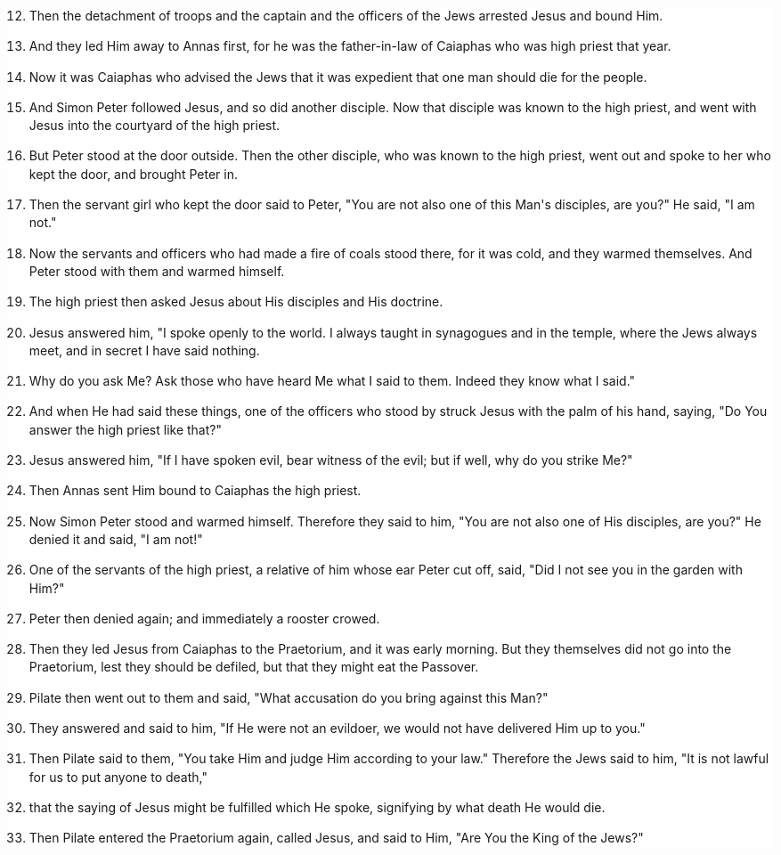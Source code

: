 12. Then the detachment of troops and the captain and the officers of the Jews arrested Jesus and bound Him.

13. And they led Him away to Annas first, for he was the father-in-law of Caiaphas who was high priest that year.

14. Now it was Caiaphas who advised the Jews that it was expedient that one man should die for the people.

15. And Simon Peter followed Jesus, and so did another disciple. Now that disciple was known to the high priest, and went with Jesus into the courtyard of the high priest.

16. But Peter stood at the door outside. Then the other disciple, who was known to the high priest, went out and spoke to her who kept the door, and brought Peter in.

17. Then the servant girl who kept the door said to Peter, "You are not also one of this Man's disciples, are you?" He said, "I am not."

18. Now the servants and officers who had made a fire of coals stood there, for it was cold, and they warmed themselves. And Peter stood with them and warmed himself.

19. The high priest then asked Jesus about His disciples and His doctrine.

20. Jesus answered him, "I spoke openly to the world. I always taught in synagogues and in the temple, where the Jews always meet, and in secret I have said nothing.

21. Why do you ask Me? Ask those who have heard Me what I said to them. Indeed they know what I said."

22. And when He had said these things, one of the officers who stood by struck Jesus with the palm of his hand, saying, "Do You answer the high priest like that?"

23. Jesus answered him, "If I have spoken evil, bear witness of the evil; but if well, why do you strike Me?"

24. Then Annas sent Him bound to Caiaphas the high priest.

25. Now Simon Peter stood and warmed himself. Therefore they said to him, "You are not also one of His disciples, are you?" He denied it and said, "I am not!"

26. One of the servants of the high priest, a relative of him whose ear Peter cut off, said, "Did I not see you in the garden with Him?"

27. Peter then denied again; and immediately a rooster crowed.

28. Then they led Jesus from Caiaphas to the Praetorium, and it was early morning. But they themselves did not go into the Praetorium, lest they should be defiled, but that they might eat the Passover.

29. Pilate then went out to them and said, "What accusation do you bring against this Man?"

30. They answered and said to him, "If He were not an evildoer, we would not have delivered Him up to you."

31. Then Pilate said to them, "You take Him and judge Him according to your law." Therefore the Jews said to him, "It is not lawful for us to put anyone to death,"

32. that the saying of Jesus might be fulfilled which He spoke, signifying by what death He would die.

33. Then Pilate entered the Praetorium again, called Jesus, and said to Him, "Are You the King of the Jews?"
